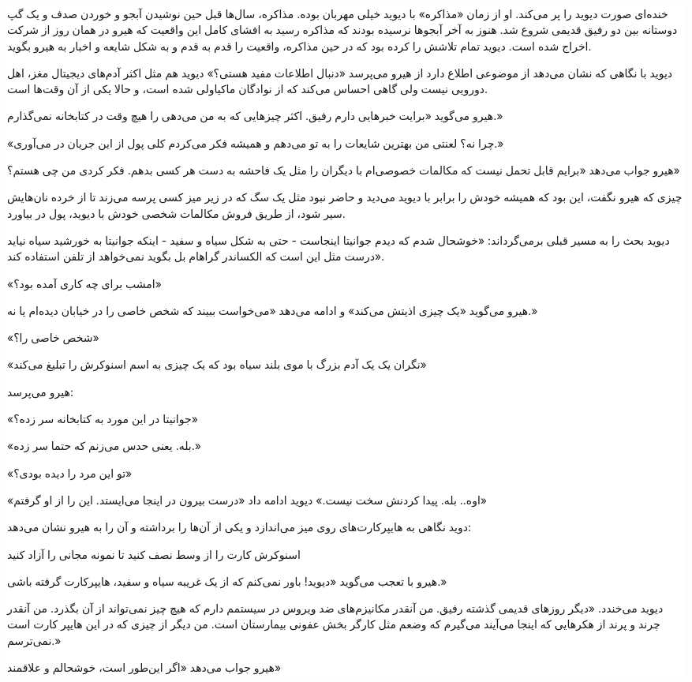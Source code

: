 خنده‌ای صورت دیوید را پر می‌کند. او از زمان «مذاکره» با دیوید خیلی مهربان بوده. مذاکره، سال‌ها قبل حین نوشیدن آبجو و خوردن صدف و یک گپ دوستانه بین دو رفیق قدیمی شروع شد. هنوز به آخر آبجوها نرسیده بودند که مذاکره رسید به افشای کامل این واقعیت که هیرو در همان روز از شرکت اخراج شده است. دیوید تمام تلاشش را کرده بود که در حین مذاکره، واقعیت را قدم به قدم و به شکل شایعه و اخبار به هیرو بگوید. 

دیوید با نگاهی که نشان می‌دهد از موضوعی اطلاع دارد از هیرو می‌پرسد «دنبال اطلاعات مفید هستی؟» دیوید هم مثل اکثر آدم‌های دیجیتال مغز، اهل دورویی نیست ولی گاهی احساس می‌کند که از نوادگان ماکیاولی شده است، و حالا یکی از آن وقت‌ها است.

هیرو می‌گوید «برایت خبرهایی دارم رفیق. اکثر چیزهایی که به من می‌دهی را هیچ وقت در کتابخانه نمی‌گذارم.»

«چرا نه؟ لعنتی من بهترین شایعات را به تو می‌دهم و همیشه فکر می‌کردم کلی پول از این جریان در می‌آوری.»

هیرو جواب می‌دهد «برایم قابل تحمل نیست که مکالمات خصوصی‌ام با دیگران را مثل یک فاحشه به دست هر کسی بدهم. فکر کردی من چی هستم؟»

چیزی که هیرو نگفت، این بود که همیشه خودش را برابر با دیوید می‌دید و حاضر نبود مثل یک سگ که در زیر میز کسی پرسه می‌زند تا از خرده نان‌هایش سیر شود، از طریق فروش مکالمات شخصی‌ خودش با دیوید، پول در بیاورد.

دیوید بحث را به مسیر قبلی برمی‌گرداند: «خوشحال شدم که دیدم جوانیتا اینجاست - حتی به شکل سیاه و سفید - اینکه جوانیتا به خورشید سیاه نیاید درست مثل این است که الکساندر گراهام بل بگوید نمی‌خواهد از تلفن استفاده کند».

«امشب برای چه کاری آمده بود؟»

هیرو می‌گوید «یک چیزی اذیتش می‌کند» و ادامه می‌دهد «می‌خواست ببیند که شخص خاصی را در خیابان دیده‌ام یا نه.»

«شخص خاصی را؟»

«نگران یک یک آدم بزرگ با موی بلند سیاه بود که یک چیزی به اسم اسنوکرش را تبلیغ می‌کند»

هیرو می‌پرسد:

«جوانیتا در این مورد به کتابخانه سر زده؟»

«بله. یعنی حدس می‌زنم که حتما سر زده.»

«تو این مرد را دیده بودی؟»

«اوه.. بله. پیدا کردنش سخت نیست.» دیوید ادامه داد «درست بیرون در اینجا می‌ایستد. این را از او گرفتم»

دوید نگاهی به هایپرکارت‌های روی میز می‌اندازد و یکی از آن‌ها را برداشته و آن را به هیرو نشان می‌دهد:

اسنوکرش
کارت را از وسط نصف کنید
تا نمونه مجانی را آزاد کنید

هیرو با تعجب می‌گوید «دیوید! باور نمی‌کنم که از یک غریبه سیاه و سفید، هایپرکارت گرفته باشی.»

دیوید می‌خندد. «دیگر روزهای قدیمی گذشته رفیق. من آنقدر مکانیزم‌های ضد ویروس در سیستمم دارم که هیچ چیز نمی‌تواند از آن بگذرد. من آنقدر چرند و پرند از هکرهایی که اینجا می‌آیند می‌گیرم که وضعم مثل کارگر بخش عفونی بیمارستان است. من دیگر از چیزی که در این هایپر کارت است نمی‌ترسم.»

هیرو جواب می‌دهد «اگر این‌طور است،‌ خوشحالم و علاقمند»
